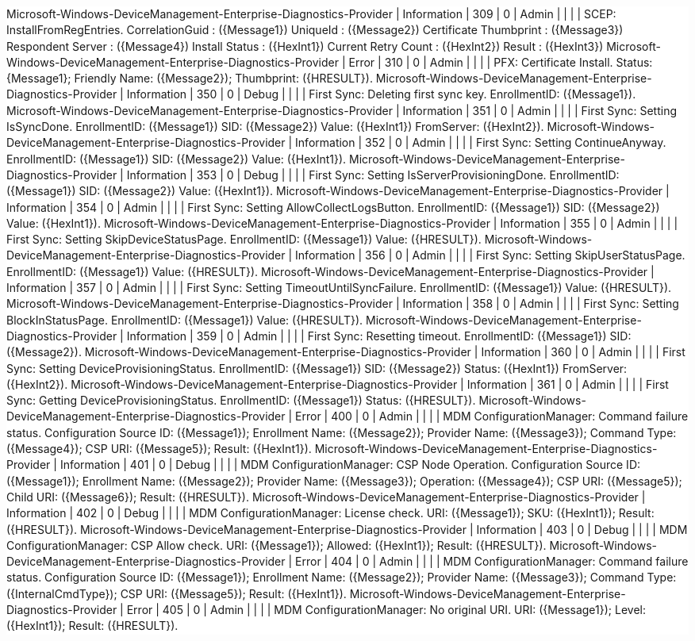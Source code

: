 Microsoft-Windows-DeviceManagement-Enterprise-Diagnostics-Provider  |  Information  |  309       |  0        |  Admin        |        |          |           |  SCEP: InstallFromRegEntries. CorrelationGuid : ({Message1}) UniqueId : ({Message2}) Certificate Thumbprint : ({Message3}) Respondent Server : ({Message4}) Install Status : ({HexInt1}) Current Retry Count :  ({HexInt2}) Result : ({HexInt3})
Microsoft-Windows-DeviceManagement-Enterprise-Diagnostics-Provider  |  Error        |  310       |  0        |  Admin        |        |          |           |  PFX: Certificate Install. Status: {Message1}; Friendly Name: ({Message2});  Thumbprint: ({HRESULT}).
Microsoft-Windows-DeviceManagement-Enterprise-Diagnostics-Provider  |  Information  |  350       |  0        |  Debug        |        |          |           |  First Sync: Deleting first sync key. EnrollmentID: ({Message1}).
Microsoft-Windows-DeviceManagement-Enterprise-Diagnostics-Provider  |  Information  |  351       |  0        |  Admin        |        |          |           |  First Sync: Setting IsSyncDone. EnrollmentID: ({Message1}) SID: ({Message2}) Value: ({HexInt1}) FromServer: ({HexInt2}).
Microsoft-Windows-DeviceManagement-Enterprise-Diagnostics-Provider  |  Information  |  352       |  0        |  Admin        |        |          |           |  First Sync: Setting ContinueAnyway. EnrollmentID: ({Message1}) SID: ({Message2}) Value: ({HexInt1}).
Microsoft-Windows-DeviceManagement-Enterprise-Diagnostics-Provider  |  Information  |  353       |  0        |  Debug        |        |          |           |  First Sync: Setting IsServerProvisioningDone. EnrollmentID: ({Message1}) SID: ({Message2}) Value: ({HexInt1}).
Microsoft-Windows-DeviceManagement-Enterprise-Diagnostics-Provider  |  Information  |  354       |  0        |  Admin        |        |          |           |  First Sync: Setting AllowCollectLogsButton. EnrollmentID: ({Message1}) SID: ({Message2}) Value: ({HexInt1}).
Microsoft-Windows-DeviceManagement-Enterprise-Diagnostics-Provider  |  Information  |  355       |  0        |  Admin        |        |          |           |  First Sync: Setting SkipDeviceStatusPage. EnrollmentID: ({Message1}) Value: ({HRESULT}).
Microsoft-Windows-DeviceManagement-Enterprise-Diagnostics-Provider  |  Information  |  356       |  0        |  Admin        |        |          |           |  First Sync: Setting SkipUserStatusPage. EnrollmentID: ({Message1}) Value: ({HRESULT}).
Microsoft-Windows-DeviceManagement-Enterprise-Diagnostics-Provider  |  Information  |  357       |  0        |  Admin        |        |          |           |  First Sync: Setting TimeoutUntilSyncFailure. EnrollmentID: ({Message1}) Value: ({HRESULT}).
Microsoft-Windows-DeviceManagement-Enterprise-Diagnostics-Provider  |  Information  |  358       |  0        |  Admin        |        |          |           |  First Sync: Setting BlockInStatusPage. EnrollmentID: ({Message1}) Value: ({HRESULT}).
Microsoft-Windows-DeviceManagement-Enterprise-Diagnostics-Provider  |  Information  |  359       |  0        |  Admin        |        |          |           |  First Sync: Resetting timeout. EnrollmentID: ({Message1}) SID: ({Message2}).
Microsoft-Windows-DeviceManagement-Enterprise-Diagnostics-Provider  |  Information  |  360       |  0        |  Admin        |        |          |           |  First Sync: Setting DeviceProvisioningStatus. EnrollmentID: ({Message1}) SID: ({Message2}) Status: ({HexInt1}) FromServer: ({HexInt2}).
Microsoft-Windows-DeviceManagement-Enterprise-Diagnostics-Provider  |  Information  |  361       |  0        |  Admin        |        |          |           |  First Sync: Getting DeviceProvisioningStatus. EnrollmentID: ({Message1}) Status: ({HRESULT}).
Microsoft-Windows-DeviceManagement-Enterprise-Diagnostics-Provider  |  Error        |  400       |  0        |  Admin        |        |          |           |  MDM ConfigurationManager: Command failure status. Configuration Source ID: ({Message1}); Enrollment Name: ({Message2}); Provider Name: ({Message3}); Command Type: ({Message4}); CSP URI: ({Message5}); Result: ({HexInt1}).
Microsoft-Windows-DeviceManagement-Enterprise-Diagnostics-Provider  |  Information  |  401       |  0        |  Debug        |        |          |           |  MDM ConfigurationManager: CSP Node Operation. Configuration Source ID: ({Message1}); Enrollment Name: ({Message2}); Provider Name: ({Message3}); Operation: ({Message4}); CSP URI: ({Message5}); Child URI: ({Message6}); Result: ({HRESULT}).
Microsoft-Windows-DeviceManagement-Enterprise-Diagnostics-Provider  |  Information  |  402       |  0        |  Debug        |        |          |           |  MDM ConfigurationManager: License check. URI: ({Message1}); SKU: ({HexInt1}); Result: ({HRESULT}).
Microsoft-Windows-DeviceManagement-Enterprise-Diagnostics-Provider  |  Information  |  403       |  0        |  Debug        |        |          |           |  MDM ConfigurationManager: CSP Allow check. URI: ({Message1}); Allowed: ({HexInt1}); Result: ({HRESULT}).
Microsoft-Windows-DeviceManagement-Enterprise-Diagnostics-Provider  |  Error        |  404       |  0        |  Admin        |        |          |           |  MDM ConfigurationManager: Command failure status. Configuration Source ID: ({Message1}); Enrollment Name: ({Message2}); Provider Name: ({Message3}); Command Type: ({InternalCmdType}); CSP URI: ({Message5}); Result: ({HexInt1}).
Microsoft-Windows-DeviceManagement-Enterprise-Diagnostics-Provider  |  Error        |  405       |  0        |  Admin        |        |          |           |  MDM ConfigurationManager: No original URI. URI: ({Message1}); Level:({HexInt1}); Result: ({HRESULT}).
